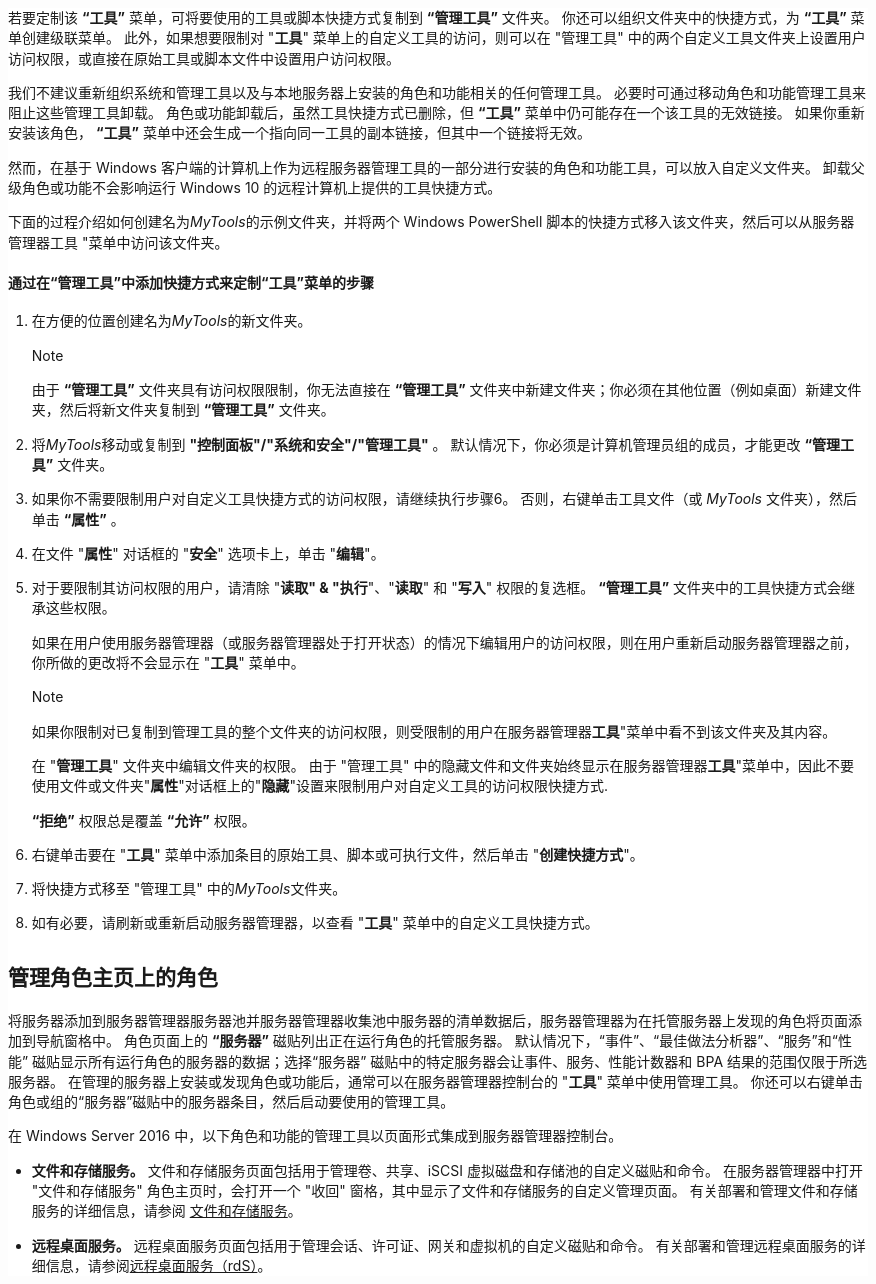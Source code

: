 若要定制该 **“工具”** 菜单，可将要使用的工具或脚本快捷方式复制到 **“管理工具”** 文件夹。 你还可以组织文件夹中的快捷方式，为 **“工具”** 菜单创建级联菜单。 此外，如果想要限制对 "**工具**" 菜单上的自定义工具的访问，则可以在 "管理工具" 中的两个自定义工具文件夹上设置用户访问权限，或直接在原始工具或脚本文件中设置用户访问权限。

我们不建议重新组织系统和管理工具以及与本地服务器上安装的角色和功能相关的任何管理工具。 必要时可通过移动角色和功能管理工具来阻止这些管理工具卸载。 角色或功能卸载后，虽然工具快捷方式已删除，但 **“工具”** 菜单中仍可能存在一个该工具的无效链接。 如果你重新安装该角色， **“工具”** 菜单中还会生成一个指向同一工具的副本链接，但其中一个链接将无效。

然而，在基于 Windows 客户端的计算机上作为远程服务器管理工具的一部分进行安装的角色和功能工具，可以放入自定义文件夹。 卸载父级角色或功能不会影响运行 Windows 10 的远程计算机上提供的工具快捷方式。

下面的过程介绍如何创建名为*MyTools*的示例文件夹，并将两个 Windows PowerShell 脚本的快捷方式移入该文件夹，然后可以从服务器管理器工具 "菜单中访问该文件夹。

#### <a name="to-customize-the-tools-menu-by-adding-shortcuts-in-administrative-tools"></a>通过在“管理工具”中添加快捷方式来定制“工具”菜单的步骤

1.  在方便的位置创建名为*MyTools*的新文件夹。

    > [!NOTE]
    > 由于 **“管理工具”** 文件夹具有访问权限限制，你无法直接在 **“管理工具”** 文件夹中新建文件夹；你必须在其他位置（例如桌面）新建文件夹，然后将新文件夹复制到 **“管理工具”** 文件夹。

2.  将*MyTools*移动或复制到 **"控制面板"/"系统和安全"/"管理工具"** 。 默认情况下，你必须是计算机管理员组的成员，才能更改 **“管理工具”** 文件夹。

3.  如果你不需要限制用户对自定义工具快捷方式的访问权限，请继续执行步骤6。 否则，右键单击工具文件（或 *MyTools* 文件夹），然后单击 **“属性”** 。

4.  在文件 "**属性**" 对话框的 "**安全**" 选项卡上，单击 "**编辑**"。

5.  对于要限制其访问权限的用户，请清除 "**读取" & "执行**"、"**读取**" 和 "**写入**" 权限的复选框。 **“管理工具”** 文件夹中的工具快捷方式会继承这些权限。

    如果在用户使用服务器管理器（或服务器管理器处于打开状态）的情况下编辑用户的访问权限，则在用户重新启动服务器管理器之前，你所做的更改将不会显示在 "**工具**" 菜单中。

    > [!NOTE]
    > 如果你限制对已复制到管理工具的整个文件夹的访问权限，则受限制的用户在服务器管理器**工具**"菜单中看不到该文件夹及其内容。
    > 
    > 在 "**管理工具**" 文件夹中编辑文件夹的权限。 由于 "管理工具" 中的隐藏文件和文件夹始终显示在服务器管理器**工具**"菜单中，因此不要使用文件或文件夹"**属性**"对话框上的"**隐藏**"设置来限制用户对自定义工具的访问权限快捷方式.
    > 
    > **“拒绝”** 权限总是覆盖 **“允许”** 权限。

6.  右键单击要在 "**工具**" 菜单中添加条目的原始工具、脚本或可执行文件，然后单击 "**创建快捷方式**"。

7.  将快捷方式移至 "管理工具" 中的*MyTools*文件夹。

8.  如有必要，请刷新或重新启动服务器管理器，以查看 "**工具**" 菜单中的自定义工具快捷方式。

## <a name="BKMK_roles"></a>管理角色主页上的角色
将服务器添加到服务器管理器服务器池并服务器管理器收集池中服务器的清单数据后，服务器管理器为在托管服务器上发现的角色将页面添加到导航窗格中。 角色页面上的 **“服务器”** 磁贴列出正在运行角色的托管服务器。 默认情况下，“事件”、“最佳做法分析器”、“服务”和“性能” 磁贴显示所有运行角色的服务器的数据；选择“服务器” 磁贴中的特定服务器会让事件、服务、性能计数器和 BPA 结果的范围仅限于所选服务器。 在管理的服务器上安装或发现角色或功能后，通常可以在服务器管理器控制台的 "**工具**" 菜单中使用管理工具。 你还可以右键单击角色或组的“服务器”磁贴中的服务器条目，然后启动要使用的管理工具。

在 Windows Server 2016 中，以下角色和功能的管理工具以页面形式集成到服务器管理器控制台。

-   **文件和存储服务。** 文件和存储服务页面包括用于管理卷、共享、iSCSI 虚拟磁盘和存储池的自定义磁贴和命令。 在服务器管理器中打开 "文件和存储服务" 角色主页时，会打开一个 "收回" 窗格，其中显示了文件和存储服务的自定义管理页面。 有关部署和管理文件和存储服务的详细信息，请参阅 [文件和存储服务](https://go.microsoft.com/fwlink/p/?LinkId=241530)。

-   **远程桌面服务。** 远程桌面服务页面包括用于管理会话、许可证、网关和虚拟机的自定义磁贴和命令。 有关部署和管理远程桌面服务的详细信息，请参阅[远程桌面服务（rdS）](https://go.microsoft.com/fwlink/p/?LinkId=241532)。
